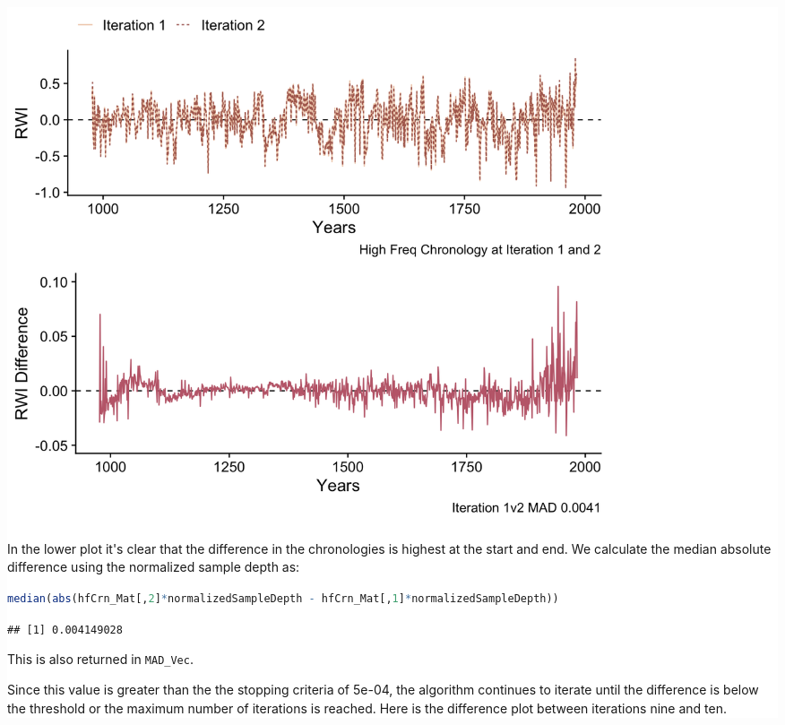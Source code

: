 <img src="04-ssf_files/figure-html/hf-1.png" width="672" />

In the lower plot it's clear that the difference in the chronologies is highest at the start and end. We calculate the median absolute difference using the normalized sample depth as:


```r
median(abs(hfCrn_Mat[,2]*normalizedSampleDepth - hfCrn_Mat[,1]*normalizedSampleDepth))
```

```
## [1] 0.004149028
```

This is also returned in `MAD_Vec`.

Since this value is greater than the the stopping criteria of 5e-04, the algorithm continues to iterate until the difference is below the threshold or the maximum number of iterations is reached. Here is the difference plot between iterations nine and ten.
